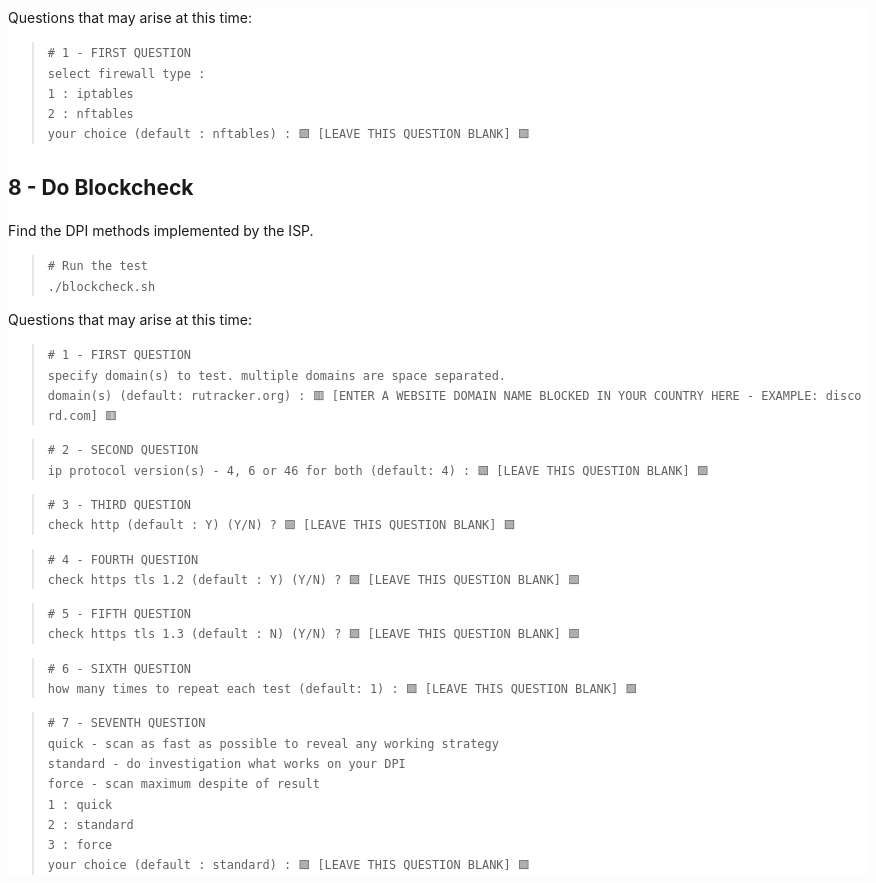 Questions that may arise at this time:

> ```shell
> # 1 - FIRST QUESTION
> select firewall type :
> 1 : iptables
> 2 : nftables
> your choice (default : nftables) : 🟩 [LEAVE THIS QUESTION BLANK] 🟩
> ```

## 8 - Do Blockcheck

Find the DPI methods implemented by the ISP.

> ```shell
> # Run the test
> ./blockcheck.sh
> ```

Questions that may arise at this time:

> ```shell
> # 1 - FIRST QUESTION
> specify domain(s) to test. multiple domains are space separated.
> domain(s) (default: rutracker.org) : 🟥 [ENTER A WEBSITE DOMAIN NAME BLOCKED IN YOUR COUNTRY HERE - EXAMPLE: discord.com] 🟥
> ```

> ```shell
> # 2 - SECOND QUESTION
> ip protocol version(s) - 4, 6 or 46 for both (default: 4) : 🟩 [LEAVE THIS QUESTION BLANK] 🟩
> ```

> ```shell
> # 3 - THIRD QUESTION
> check http (default : Y) (Y/N) ? 🟩 [LEAVE THIS QUESTION BLANK] 🟩
> ```

> ```shell
> # 4 - FOURTH QUESTION
> check https tls 1.2 (default : Y) (Y/N) ? 🟩 [LEAVE THIS QUESTION BLANK] 🟩
> ```

> ```shell
> # 5 - FIFTH QUESTION
> check https tls 1.3 (default : N) (Y/N) ? 🟩 [LEAVE THIS QUESTION BLANK] 🟩
> ```

> ```shell
> # 6 - SIXTH QUESTION
> how many times to repeat each test (default: 1) : 🟩 [LEAVE THIS QUESTION BLANK] 🟩
> ```

> ```shell
> # 7 - SEVENTH QUESTION
> quick - scan as fast as possible to reveal any working strategy
> standard - do investigation what works on your DPI
> force - scan maximum despite of result
> 1 : quick
> 2 : standard
> 3 : force
> your choice (default : standard) : 🟩 [LEAVE THIS QUESTION BLANK] 🟩
> ```
